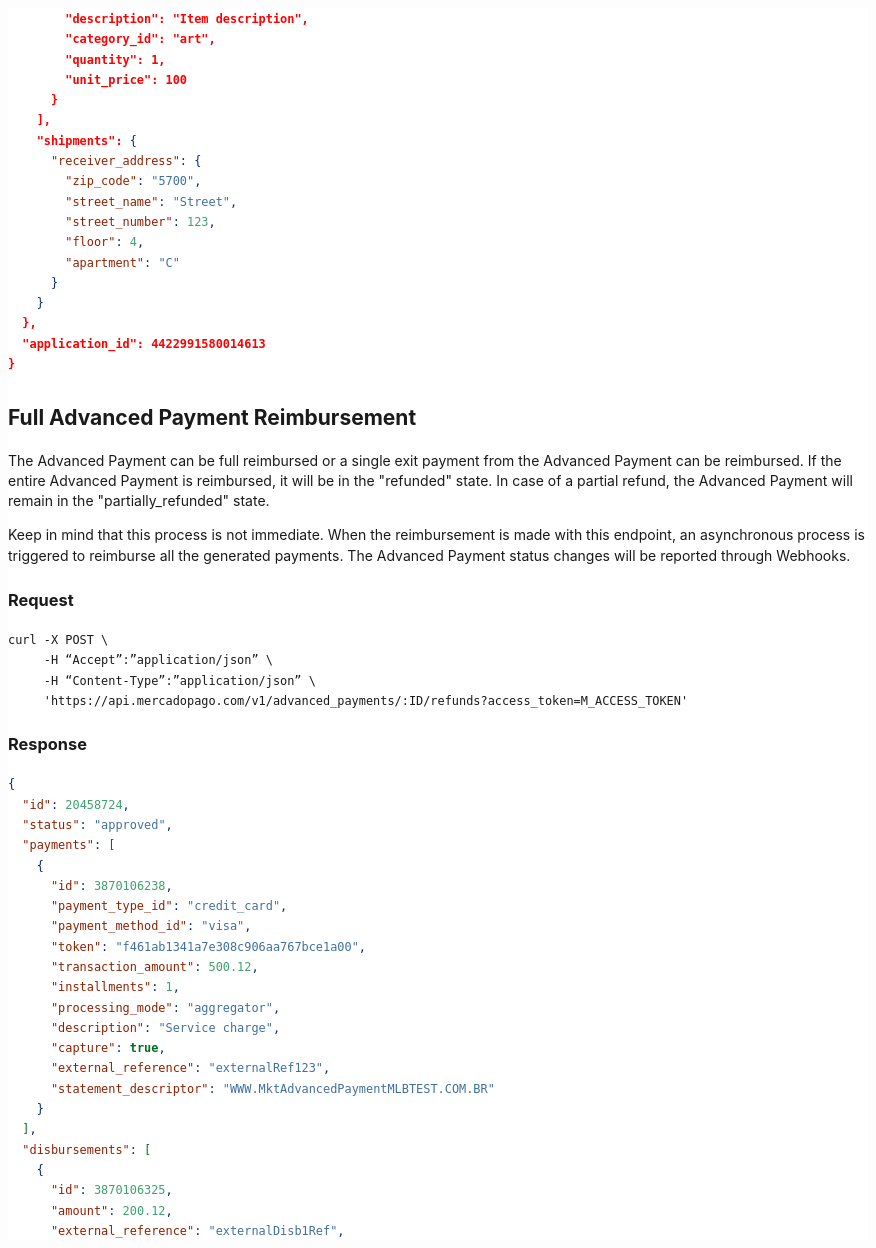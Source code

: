 ```json
        "description": "Item description",
        "category_id": "art",
        "quantity": 1,
        "unit_price": 100
      }
    ],
    "shipments": {
      "receiver_address": {
        "zip_code": "5700",
        "street_name": "Street",
        "street_number": 123,
        "floor": 4,
        "apartment": "C"
      }
    }
  },
  "application_id": 4422991580014613
}
```

## Full Advanced Payment Reimbursement
The Advanced Payment can be full reimbursed or a single exit payment from the Advanced Payment can be reimbursed. If the entire Advanced Payment is reimbursed, it will be in the "refunded" state. In case of a partial refund, the Advanced Payment will remain in the "partially_refunded" state.

Keep in mind that this process is not immediate. When the reimbursement is made with this endpoint, an asynchronous process is triggered to reimburse all the generated payments. The Advanced Payment status changes will be reported through Webhooks.

### Request

```curl
curl -X POST \
     -H “Accept”:”application/json” \
     -H “Content-Type”:”application/json” \
     'https://api.mercadopago.com/v1/advanced_payments/:ID/refunds?access_token=M_ACCESS_TOKEN'
```

### Response
```json
{
  "id": 20458724,
  "status": "approved",
  "payments": [
    {
      "id": 3870106238,
      "payment_type_id": "credit_card",
      "payment_method_id": "visa",
      "token": "f461ab1341a7e308c906aa767bce1a00",
      "transaction_amount": 500.12,
      "installments": 1,
      "processing_mode": "aggregator",
      "description": "Service charge",
      "capture": true,
      "external_reference": "externalRef123",
      "statement_descriptor": "WWW.MktAdvancedPaymentMLBTEST.COM.BR"
    }
  ],
  "disbursements": [
    {
      "id": 3870106325,
      "amount": 200.12,
      "external_reference": "externalDisb1Ref",
```